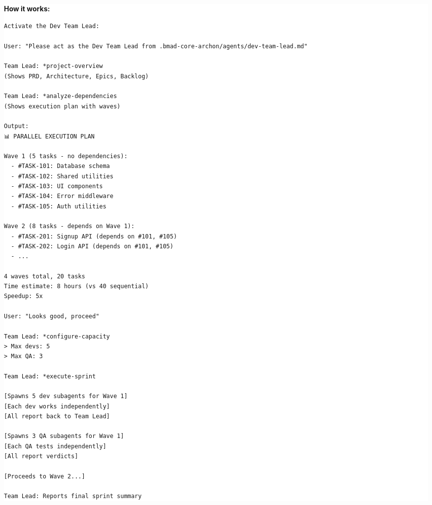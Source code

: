 **How it works:**

```
Activate the Dev Team Lead:

User: "Please act as the Dev Team Lead from .bmad-core-archon/agents/dev-team-lead.md"

Team Lead: *project-overview
(Shows PRD, Architecture, Epics, Backlog)

Team Lead: *analyze-dependencies
(Shows execution plan with waves)

Output:
📊 PARALLEL EXECUTION PLAN

Wave 1 (5 tasks - no dependencies):
  - #TASK-101: Database schema
  - #TASK-102: Shared utilities
  - #TASK-103: UI components
  - #TASK-104: Error middleware
  - #TASK-105: Auth utilities

Wave 2 (8 tasks - depends on Wave 1):
  - #TASK-201: Signup API (depends on #101, #105)
  - #TASK-202: Login API (depends on #101, #105)
  - ...

4 waves total, 20 tasks
Time estimate: 8 hours (vs 40 sequential)
Speedup: 5x

User: "Looks good, proceed"

Team Lead: *configure-capacity
> Max devs: 5
> Max QA: 3

Team Lead: *execute-sprint

[Spawns 5 dev subagents for Wave 1]
[Each dev works independently]
[All report back to Team Lead]

[Spawns 3 QA subagents for Wave 1]
[Each QA tests independently]
[All report verdicts]

[Proceeds to Wave 2...]

Team Lead: Reports final sprint summary
```
